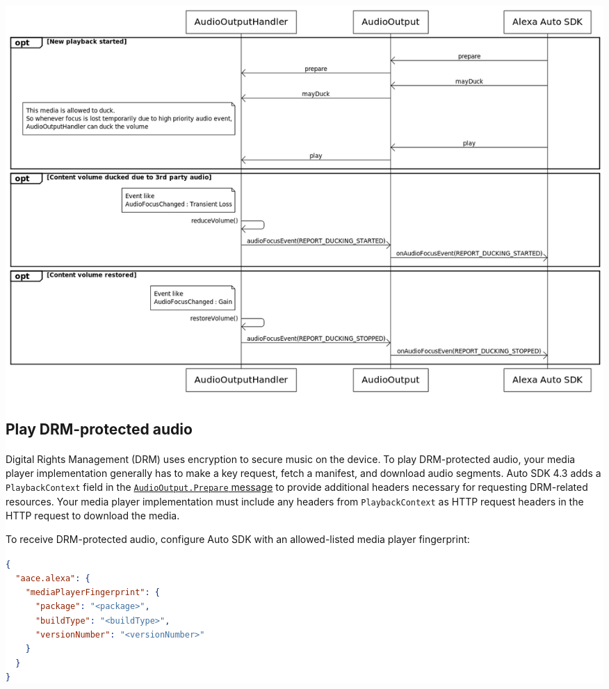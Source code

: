 ![Duck_3rd](./diagrams/ducking_3p_event.png)

## Play DRM-protected audio

Digital Rights Management (DRM) uses encryption to secure music on the device. To play DRM-protected audio, your media player implementation generally has to make a key request, fetch a manifest, and download audio segments. Auto SDK 4.3 adds a `PlaybackContext` field in the [`AudioOutput.Prepare` message](https://alexa.github.io/alexa-auto-sdk/docs/aasb/core/AudioOutput/#prepare) to provide additional headers necessary for requesting DRM-related resources. Your media player implementation must include any headers from `PlaybackContext` as HTTP request headers in the HTTP request to download the media.

To receive DRM-protected audio, configure Auto SDK with an allowed-listed media player fingerprint:

```json
{
  "aace.alexa": {
    "mediaPlayerFingerprint": {
      "package": "<package>",
      "buildType": "<buildType>",
      "versionNumber": "<versionNumber>"
    }
  }
}
```
